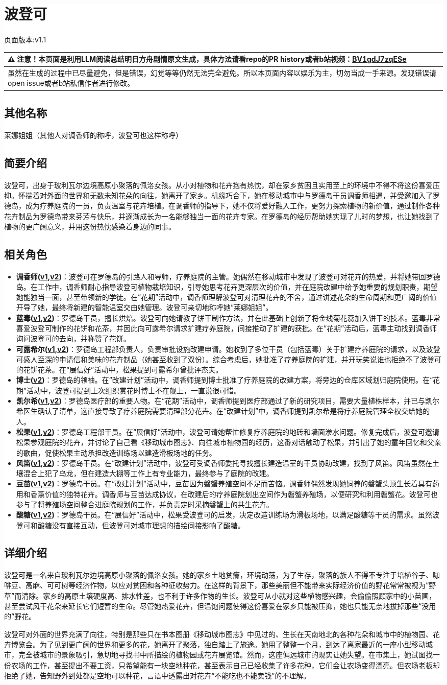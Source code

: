 # 波登可
页面版本:v1.1
 

| :warning: 注意！本页面是利用LLM阅读总结明日方舟剧情原文生成，具体方法请看repo的PR history或者b站视频：[BV1gdJ7zqESe](https://www.bilibili.com/video/BV1gdJ7zqESe/)         |
|:----------------------------|
| 虽然在生成的过程中已尽量避免，但是错误，幻觉等等仍然无法完全避免。所以本页面内容以娱乐为主，切勿当成一手来源。发现错误请open issue或者b站私信作者进行修改。|



## 其他名称
莱娜姐姐（其他人对调香师的称呼，波登可也这样称呼）
## 简要介绍
波登可，出身于玻利瓦尔边境高原小聚落的佩洛女孩。从小对植物和花卉抱有热忱，却在家乡贫困且实用至上的环境中不得不将这份喜爱压抑。怀揣着对外面的世界和无数未知花朵的向往，她离开了家乡。机缘巧合下，她在移动城市中与罗德岛干员调香师相遇，并受邀加入了罗德岛，成为疗养庭院的一员，负责温室与花卉培植。在调香师的指导下，她不仅将爱好融入工作，更努力探索植物的新价值，通过制作各种花卉制品为罗德岛带来芬芳与快乐，并逐渐成长为一名能够独当一面的花卉专家。在罗德岛的经历帮助她实现了儿时的梦想，也让她找到了植物的更广阔意义，并用这份热忱感染着身边的同事。
## 相关角色
-   **调香师([v1](char_181_flower.md),[v2](../char_v3/char_181_flower.md))**：波登可在罗德岛的引路人和导师，疗养庭院的主管。她偶然在移动城市中发现了波登可对花卉的热爱，并将她带回罗德岛。在工作中，调香师耐心指导波登可植物栽培知识，引导她思考花卉更深层次的价值，并在庭院改建中给予她重要的规划职责，期望她能独当一面，甚至带领新的学徒。在“花期”活动中，调香师理解波登可对清理花卉的不舍，通过讲述花朵的生命周期和更广阔的价值开导了她，最终将新建的智能温室交由她管理。波登可亲切地称呼她“莱娜姐姐”。
-   **蓝毒([v1](char_129_bluep.md),[v2](../char_v3/char_129_bluep.md))**：罗德岛干员，擅长烘焙。波登可向她请教了饼干制作方法，并在此基础上创新了将金线菊花蕊加入饼干的技术。蓝毒非常喜爱波登可制作的花饼和花茶，并因此向可露希尔请求扩建疗养庭院，间接推动了扩建的获批。在“花期”活动后，蓝毒主动找到调香师询问波登可的去向，并称赞了花饼。
-   **可露希尔([v1](extended_char_ke_lu_xi_er.md),[v2](../char_v3/extended_char_ke_lu_xi_er.md))**：罗德岛工程部负责人，负责审批设施改建申请。她收到了多位干员（包括蓝毒）关于扩建疗养庭院的请求，以及波登可感人至深的申请信和美味的花卉制品（她甚至收到了双份）。综合考虑后，她批准了疗养庭院的扩建，并开玩笑说谁也拒绝不了波登可的花饼花茶。在“展信好”活动中，松果提到可露希尔曾批评杰夫。
-   **博士([v2](../char_v3/extended_char_bo_shi.md))**：罗德岛的领袖。在“改建计划”活动中，调香师提到博士批准了疗养庭院的改建方案，将旁边的仓库区域划归庭院使用。在“花期”活动中，波登可提到上次组织赏花时博士不在舰上，一直说很可惜。
-   **凯尔希([v1](char_003_kalts.md),[v2](../char_v3/char_003_kalts.md))**：罗德岛医疗部的重要人物。在“花期”活动中，调香师提到医疗部通过了新的研究项目，需要大量植株样本，并已与凯尔希医生确认了清单，这直接导致了疗养庭院需要清理部分花卉。在“改建计划”中，调香师提到凯尔希是将疗养庭院管理全权交给她的人。
-   **松果([v1](char_440_pinecn.md),[v2](../char_v3/char_440_pinecn.md))**：罗德岛工程部干员。在“展信好”活动中，波登可请她帮忙修复疗养庭院的地砖和墙面渗水问题。修复完成后，波登可邀请松果参观庭院的花卉，并讨论了自己看《移动城市图志》、向往城市植物园的经历，这番对话触动了松果，并引出了她的童年回忆和父亲的歌曲，促使松果主动承担改造训练场以建造滑板场地的任务。
-   **风笛([v1](char_222_bpipe.md),[v2](../char_v3/char_222_bpipe.md))**：罗德岛干员。在“改建计划”活动中，波登可受调香师委托寻找擅长建造温室的干员协助改建，找到了风笛。风笛虽然在土壤混合上犯了乌龙，但在建造大棚等工作上有专业能力，最终参与了庭院的改建。
-   **豆苗([v1](char_452_bstalk.md),[v2](../char_v3/char_452_bstalk.md))**：罗德岛干员。在“改建计划”活动中，豆苗因为磐蟹养殖空间不足而苦恼。调香师偶然发现她饲养的磐蟹头顶生长着具有药用和香薰价值的独特花卉。调香师与豆苗达成协议，在改建后的疗养庭院划出空间作为磐蟹养殖场，以便研究和利用磐蟹花。波登可也参与了将养殖场空间整合进庭院规划的工作，并负责定时采摘磐蟹上的共生花卉。
-   **酸糖([v1](char_366_acdrop.md),[v2](../char_v3/char_366_acdrop.md))**：罗德岛干员。在“展信好”活动中，松果受波登可的启发，决定改造训练场为滑板场地，以满足酸糖等干员的需求。虽然波登可和酸糖没有直接互动，但波登可对城市理想的描绘间接影响了酸糖。
## 详细介绍
波登可是一名来自玻利瓦尔边境高原小聚落的佩洛女孩。她的家乡土地贫瘠，环境动荡，为了生存，聚落的族人不得不专注于培植谷子、咖啡豆、高麻、可可树等经济作物，以应对贫困和各种征收势力。在这样的背景下，那些美丽但不能带来实际经济价值的野花常常被视为“野草”而清除。家乡的高原土壤硬度高、排水性差，也不利于许多作物的生长。波登可从小就对这些植物感兴趣，会偷偷照顾家中的小苗圃，甚至尝试风干花朵来延长它们短暂的生命。尽管她热爱花卉，但温饱问题使得这份喜爱在家乡只能被压抑，她也只能无奈地拔掉那些“没用的”野花。

波登可对外面的世界充满了向往，特别是那些只在书本图册《移动城市图志》中见过的、生长在天南地北的各种花朵和城市中的植物园、花卉博览会。为了见到更广阔的世界和更多的花，她离开了聚落，独自踏上了旅途。她用了整整一个月，到达了离家最近的一座小型移动城市，完全被城市的景象吸引，急切地寻找书中所描绘的植物园或花卉展览馆。然而，这座偏远城市的现实让她失望。在市集上，她试图找一份农场的工作，甚至提出不要工资，只希望能有一块空地种花，甚至表示自己已经收集了许多花种，它们会让农场变得漂亮。但农场老板却拒绝了她，告知野外到处都是空地可以种花，言语中透露出对花卉“不能吃也不能卖钱”的不理解。
